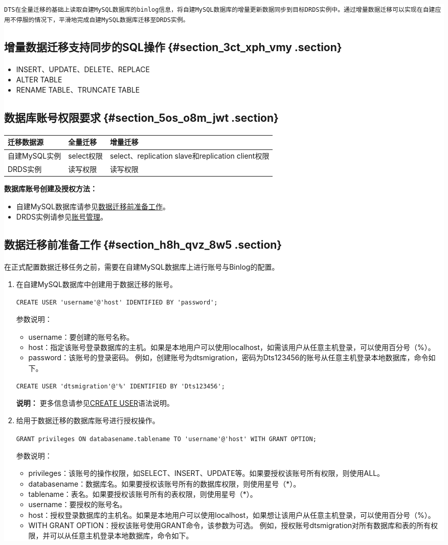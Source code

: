     DTS在全量迁移的基础上读取自建MySQL数据库的binlog信息，将自建MySQL数据库的增量更新数据同步到目标DRDS实例中。通过增量数据迁移可以实现在自建应用不停服的情况下，平滑地完成自建MySQL数据库迁移至DRDS实例。


## 增量数据迁移支持同步的SQL操作 {#section_3ct_xph_vmy .section}

-   INSERT、UPDATE、DELETE、REPLACE
-   ALTER TABLE
-   RENAME TABLE、TRUNCATE TABLE

## 数据库账号权限要求 {#section_5os_o8m_jwt .section}

|迁移数据源|全量迁移|增量迁移|
|:----|:---|:---|
|自建MySQL实例|select权限|select、replication slave和replication client权限|
|DRDS实例|读写权限|读写权限|

**数据库账号创建及授权方法：**

-   自建MySQL数据库请参见[数据迁移前准备工作](#section_h8h_qvz_8w5)。
-   DRDS实例请参见[账号管理](https://help.aliyun.com/document_detail/98664.html)。

## 数据迁移前准备工作 {#section_h8h_qvz_8w5 .section}

在正式配置数据迁移任务之前，需要在自建MySQL数据库上进行账号与Binlog的配置。

1.  在自建MySQL数据库中创建用于数据迁移的账号。

    ``` {#d9e278}
    CREATE USER 'username'@'host' IDENTIFIED BY 'password';
    ```

    参数说明：

    -   username：要创建的账号名称。
    -   host：指定该账号登录数据库的主机。如果是本地用户可以使用localhost，如需该用户从任意主机登录，可以使用百分号（%）。
    -   password：该账号的登录密码。
    例如，创建账号为dtsmigration，密码为Dts123456的账号从任意主机登录本地数据库，命令如下。

    ``` {#d9e298}
    CREATE USER 'dtsmigration'@'%' IDENTIFIED BY 'Dts123456';
    ```

    **说明：** 更多信息请参见[CREATE USER](https://dev.mysql.com/doc/refman/5.7/en/create-user.html)语法说明。

2.  给用于数据迁移的数据库账号进行授权操作。

    ``` {#d9e311}
    GRANT privileges ON databasename.tablename TO 'username'@'host' WITH GRANT OPTION;
    ```

    参数说明：

    -   privileges：该账号的操作权限，如SELECT、INSERT、UPDATE等。如果要授权该账号所有权限，则使用ALL。
    -   databasename：数据库名。如果要授权该账号所有的数据库权限，则使用星号（\*）。
    -   tablename：表名。如果要授权该账号所有的表权限，则使用星号（\*）。
    -   username：要授权的账号名。
    -   host：授权登录数据库的主机名。如果是本地用户可以使用localhost，如果想让该用户从任意主机登录，可以使用百分号（%）。
    -   WITH GRANT OPTION：授权该账号使用GRANT命令，该参数为可选。
    例如，授权账号dtsmigration对所有数据库和表的所有权限，并可以从任意主机登录本地数据库，命令如下。
